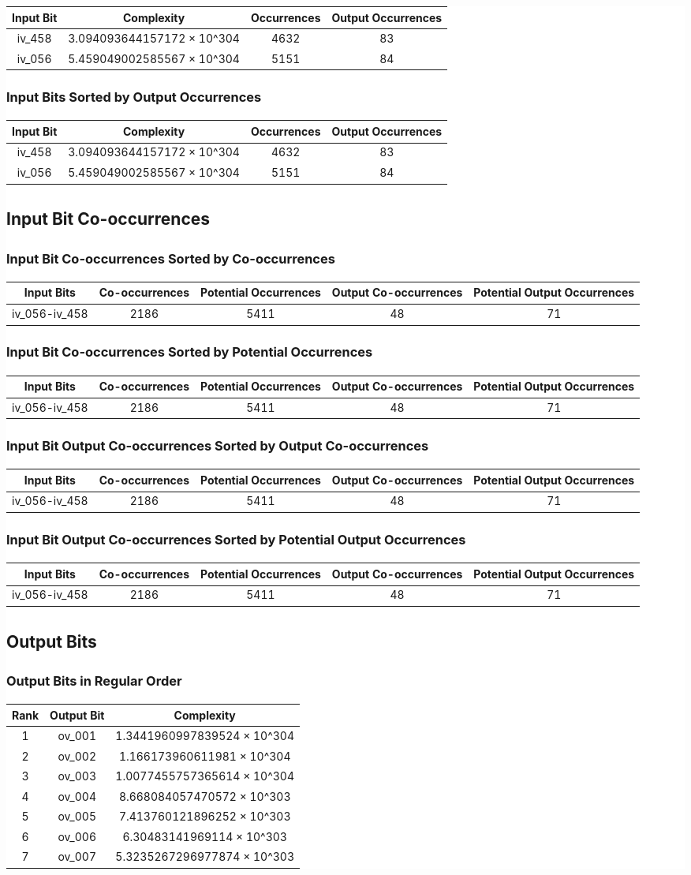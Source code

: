 | Input Bit | Complexity | Occurrences | Output Occurrences |
|:---------:|:----------:|:-----------:|:------------------:|
| iv_458 | 3.094093644157172 × 10^304 | 4632 | 83 |
| iv_056 | 5.459049002585567 × 10^304 | 5151 | 84 |

### Input Bits Sorted by Output Occurrences

| Input Bit | Complexity | Occurrences | Output Occurrences |
|:---------:|:----------:|:-----------:|:------------------:|
| iv_458 | 3.094093644157172 × 10^304 | 4632 | 83 |
| iv_056 | 5.459049002585567 × 10^304 | 5151 | 84 |

## Input Bit Co-occurrences

### Input Bit Co-occurrences Sorted by Co-occurrences

| Input Bits | Co-occurrences | Potential Occurrences | Output Co-occurrences | Potential Output Occurrences |
|:----------:|:--------------:|:---------------------:|:---------------------:|:----------------------------:|
| iv_056-iv_458 | 2186 | 5411 | 48 | 71 |

### Input Bit Co-occurrences Sorted by Potential Occurrences

| Input Bits | Co-occurrences | Potential Occurrences | Output Co-occurrences | Potential Output Occurrences |
|:----------:|:--------------:|:---------------------:|:---------------------:|:----------------------------:|
| iv_056-iv_458 | 2186 | 5411 | 48 | 71 |

### Input Bit Output Co-occurrences Sorted by Output Co-occurrences

| Input Bits | Co-occurrences | Potential Occurrences | Output Co-occurrences | Potential Output Occurrences |
|:----------:|:--------------:|:---------------------:|:---------------------:|:----------------------------:|
| iv_056-iv_458 | 2186 | 5411 | 48 | 71 |

### Input Bit Output Co-occurrences Sorted by Potential Output Occurrences

| Input Bits | Co-occurrences | Potential Occurrences | Output Co-occurrences | Potential Output Occurrences |
|:----------:|:--------------:|:---------------------:|:---------------------:|:----------------------------:|
| iv_056-iv_458 | 2186 | 5411 | 48 | 71 |

## Output Bits

### Output Bits in Regular Order

| Rank | Output Bit | Complexity |
|:----:|:----------:|:----------:|
| 1 | ov_001 | 1.3441960997839524 × 10^304 |
| 2 | ov_002 | 1.166173960611981 × 10^304 |
| 3 | ov_003 | 1.0077455757365614 × 10^304 |
| 4 | ov_004 | 8.668084057470572 × 10^303 |
| 5 | ov_005 | 7.413760121896252 × 10^303 |
| 6 | ov_006 | 6.30483141969114 × 10^303 |
| 7 | ov_007 | 5.3235267296977874 × 10^303 |